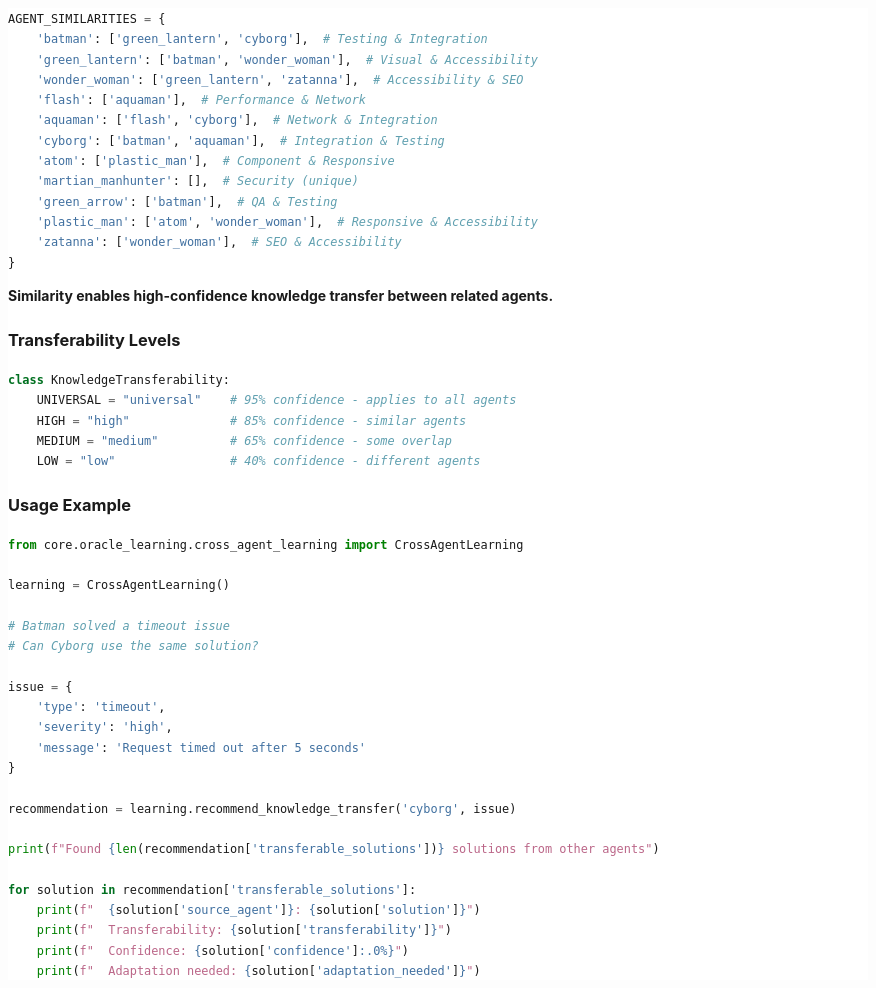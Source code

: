 ```python
AGENT_SIMILARITIES = {
    'batman': ['green_lantern', 'cyborg'],  # Testing & Integration
    'green_lantern': ['batman', 'wonder_woman'],  # Visual & Accessibility
    'wonder_woman': ['green_lantern', 'zatanna'],  # Accessibility & SEO
    'flash': ['aquaman'],  # Performance & Network
    'aquaman': ['flash', 'cyborg'],  # Network & Integration
    'cyborg': ['batman', 'aquaman'],  # Integration & Testing
    'atom': ['plastic_man'],  # Component & Responsive
    'martian_manhunter': [],  # Security (unique)
    'green_arrow': ['batman'],  # QA & Testing
    'plastic_man': ['atom', 'wonder_woman'],  # Responsive & Accessibility
    'zatanna': ['wonder_woman'],  # SEO & Accessibility
}
```

**Similarity enables high-confidence knowledge transfer between related agents.**

### Transferability Levels

```python
class KnowledgeTransferability:
    UNIVERSAL = "universal"    # 95% confidence - applies to all agents
    HIGH = "high"              # 85% confidence - similar agents
    MEDIUM = "medium"          # 65% confidence - some overlap
    LOW = "low"                # 40% confidence - different agents
```

### Usage Example

```python
from core.oracle_learning.cross_agent_learning import CrossAgentLearning

learning = CrossAgentLearning()

# Batman solved a timeout issue
# Can Cyborg use the same solution?

issue = {
    'type': 'timeout',
    'severity': 'high',
    'message': 'Request timed out after 5 seconds'
}

recommendation = learning.recommend_knowledge_transfer('cyborg', issue)

print(f"Found {len(recommendation['transferable_solutions'])} solutions from other agents")

for solution in recommendation['transferable_solutions']:
    print(f"  {solution['source_agent']}: {solution['solution']}")
    print(f"  Transferability: {solution['transferability']}")
    print(f"  Confidence: {solution['confidence']:.0%}")
    print(f"  Adaptation needed: {solution['adaptation_needed']}")
```
